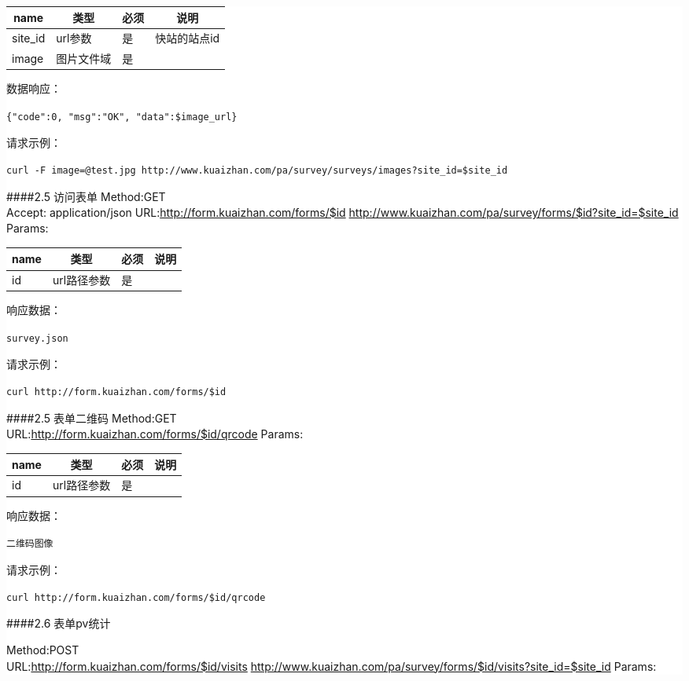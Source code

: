 |name|类型|必须|说明|
|---|---|---|---|
|site_id| url参数 |是|快站的站点id | 
|image| 图片文件域| 是||

数据响应：  

	{"code":0, "msg":"OK", "data":$image_url}

请求示例：  

	curl -F image=@test.jpg http://www.kuaizhan.com/pa/survey/surveys/images?site_id=$site_id
	
	
	
####2.5 访问表单
Method:GET  
Accept: application/json
URL:http://form.kuaizhan.com/forms/$id
http://www.kuaizhan.com/pa/survey/forms/$id?site_id=$site_id
Params:

|name|类型|必须|说明|
|---|---|---|---|
|id| url路径参数 | 是 | |

响应数据：
	
	survey.json
	
请求示例：  

	curl http://form.kuaizhan.com/forms/$id	
	
####2.5 表单二维码
Method:GET  
URL:http://form.kuaizhan.com/forms/$id/qrcode
Params:

|name|类型|必须|说明|
|---|---|---|---|
|id| url路径参数 | 是 | |

响应数据：
	
	二维码图像
	
请求示例：  

	curl http://form.kuaizhan.com/forms/$id/qrcode
	
####2.6 表单pv统计

Method:POST  
URL:http://form.kuaizhan.com/forms/$id/visits
http://www.kuaizhan.com/pa/survey/forms/$id/visits?site_id=$site_id
Params:
